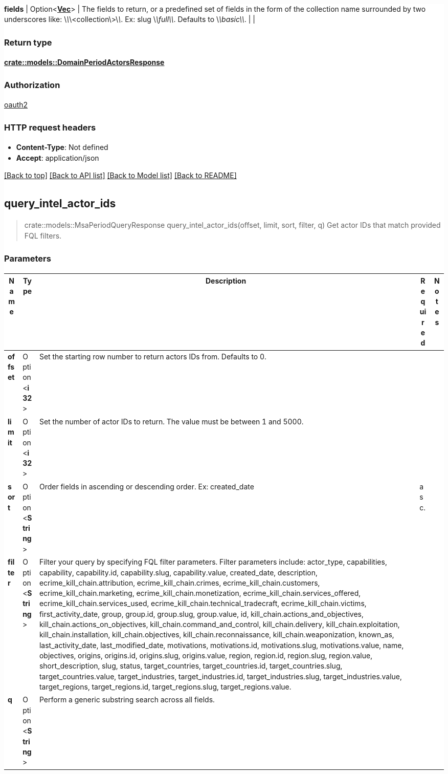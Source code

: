 **fields** | Option<[**Vec<String>**](String.md)> | The fields to return, or a predefined set of fields in the form of the collection name surrounded by two underscores like:  \\_\\_\\<collection\\>\\_\\_.  Ex: slug \\_\\_full\\_\\_.  Defaults to \\_\\_basic\\_\\_. |  |

### Return type

[**crate::models::DomainPeriodActorsResponse**](domain.ActorsResponse.md)

### Authorization

[oauth2](../README.md#oauth2)

### HTTP request headers

- **Content-Type**: Not defined
- **Accept**: application/json

[[Back to top]](#) [[Back to API list]](../README.md#documentation-for-api-endpoints) [[Back to Model list]](../README.md#documentation-for-models) [[Back to README]](../README.md)


## query_intel_actor_ids

> crate::models::MsaPeriodQueryResponse query_intel_actor_ids(offset, limit, sort, filter, q)
Get actor IDs that match provided FQL filters.

### Parameters


Name | Type | Description  | Required | Notes
------------- | ------------- | ------------- | ------------- | -------------
**offset** | Option<**i32**> | Set the starting row number to return actors IDs from. Defaults to 0. |  |
**limit** | Option<**i32**> | Set the number of actor IDs to return. The value must be between 1 and 5000. |  |
**sort** | Option<**String**> | Order fields in ascending or descending order.  Ex: created_date|asc. |  |
**filter** | Option<**String**> | Filter your query by specifying FQL filter parameters. Filter parameters include:  actor_type, capabilities, capability, capability.id, capability.slug, capability.value, created_date, description, ecrime_kill_chain.attribution, ecrime_kill_chain.crimes, ecrime_kill_chain.customers, ecrime_kill_chain.marketing, ecrime_kill_chain.monetization, ecrime_kill_chain.services_offered, ecrime_kill_chain.services_used, ecrime_kill_chain.technical_tradecraft, ecrime_kill_chain.victims, first_activity_date, group, group.id, group.slug, group.value, id, kill_chain.actions_and_objectives, kill_chain.actions_on_objectives, kill_chain.command_and_control, kill_chain.delivery, kill_chain.exploitation, kill_chain.installation, kill_chain.objectives, kill_chain.reconnaissance, kill_chain.weaponization, known_as, last_activity_date, last_modified_date, motivations, motivations.id, motivations.slug, motivations.value, name, objectives, origins, origins.id, origins.slug, origins.value, region, region.id, region.slug, region.value, short_description, slug, status, target_countries, target_countries.id, target_countries.slug, target_countries.value, target_industries, target_industries.id, target_industries.slug, target_industries.value, target_regions, target_regions.id, target_regions.slug, target_regions.value. |  |
**q** | Option<**String**> | Perform a generic substring search across all fields. |  |
